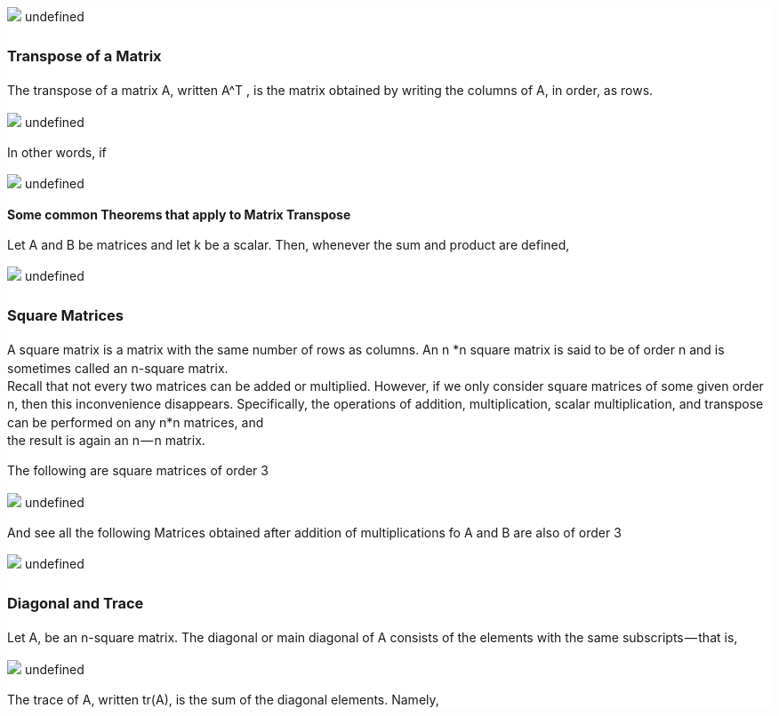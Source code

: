 ![](https://cdn-images-1.medium.com/max/800/1*-o5K4GuNwMaLEndWkRpj8g.png)
undefined

### Transpose of a Matrix

The transpose of a matrix A, written A^T , is the matrix obtained by writing the columns of A, in order, as rows.

![](https://cdn-images-1.medium.com/max/800/1*bcNnBUfn8HdO_pVUFMQjow.png)
undefined

In other words, if

![](https://cdn-images-1.medium.com/max/800/1*uY0g0Fd3Hf53X2XQnZJJmA.png)
undefined

**Some common Theorems that apply to Matrix Transpose**

Let A and B be matrices and let k be a scalar. Then, whenever the sum and product are defined,

![](https://cdn-images-1.medium.com/max/800/1*r8Crw6R0dFvLRpVDPTsblA.png)
undefined

### Square Matrices

A square matrix is a matrix with the same number of rows as columns. An n \*n square matrix is said to be of order n and is sometimes called an n-square matrix.  
Recall that not every two matrices can be added or multiplied. However, if we only consider square matrices of some given order n, then this inconvenience disappears. Specifically, the operations of addition, multiplication, scalar multiplication, and transpose can be performed on any n\*n matrices, and  
the result is again an n — n matrix.

The following are square matrices of order 3

![](https://cdn-images-1.medium.com/max/800/1*pgznsE5q_ByKBS4rdDSgiA.png)
undefined

And see all the following Matrices obtained after addition of multiplications fo A and B are also of order 3

![](https://cdn-images-1.medium.com/max/800/1*BCZZyk_5VCFyjOV5zh-xtw.png)
undefined

### Diagonal and Trace

Let A, be an n-square matrix. The diagonal or main diagonal of A consists of the elements with the same subscripts — that is,

![](https://cdn-images-1.medium.com/max/800/1*Zsu35rb3xOG7DMSbilYrvg.png)
undefined

The trace of A, written tr(A), is the sum of the diagonal elements. Namely,

